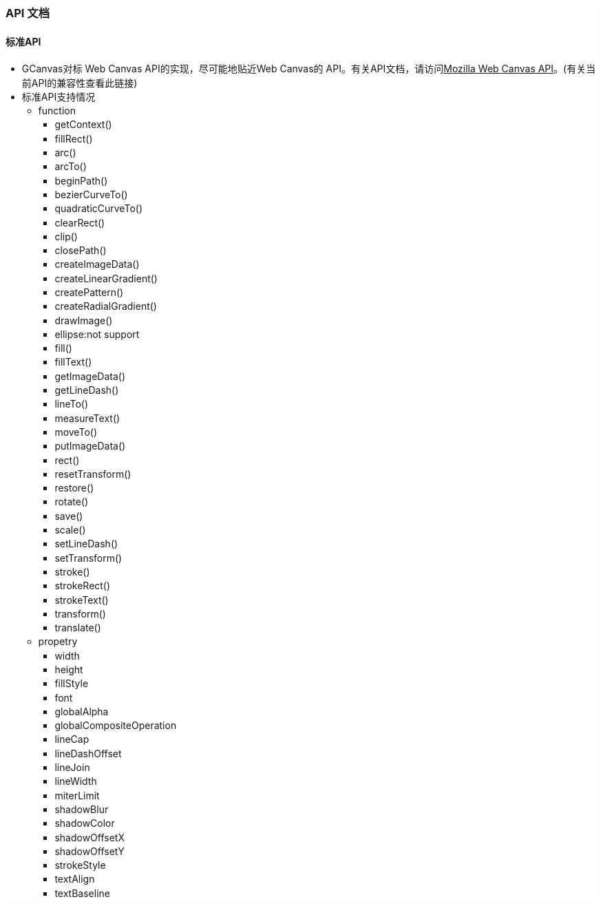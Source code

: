 ### API 文档
#### 标准API
   * GCanvas对标 Web Canvas API的实现，尽可能地贴近Web Canvas的 API。有关API文档，请访问[Mozilla Web Canvas API](https://developer.mozilla.org/zh-CN/docs/Web/API/CanvasRenderingContext2D)。(有关当前API的兼容性查看此链接)
   * 标准API支持情况
     * function
        - getContext()
        - fillRect() 
        - arc()
        - arcTo()
        - beginPath()
        - bezierCurveTo()
        - quadraticCurveTo()
        - clearRect()
        - clip()
        - closePath()
        - createImageData()
        - createLinearGradient()
        - createPattern()
        - createRadialGradient()
        - drawImage()
        - ellipse:not support
        - fill()
        - fillText() 
        - getImageData()
        - getLineDash()
        - lineTo()
        - measureText()
        - moveTo()
        - putImageData()
        - rect()
        - resetTransform()
        - restore()
        - rotate()
        - save()
        - scale()
        - setLineDash()
        - setTransform()
        - stroke()
        - strokeRect()
        - strokeText()
        - transform()
        - translate()
     * propetry
        - width
        - height
        - fillStyle
        - font
        - globalAlpha
        - globalCompositeOperation
        - lineCap
        - lineDashOffset
        - lineJoin
        - lineWidth
        - miterLimit
        - shadowBlur
        - shadowColor
        - shadowOffsetX
        - shadowOffsetY
        - strokeStyle
        - textAlign
        - textBaseline
